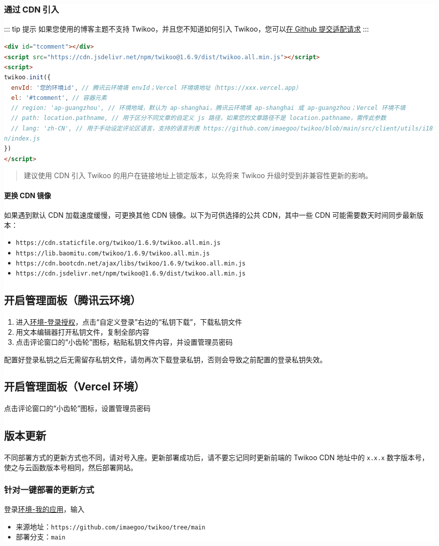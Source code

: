 ### 通过 CDN 引入

::: tip 提示
如果您使用的博客主题不支持 Twikoo，并且您不知道如何引入 Twikoo，您可以[在 Github 提交适配请求](https://github.com/imaegoo/twikoo/issues/new)
:::

``` html
<div id="tcomment"></div>
<script src="https://cdn.jsdelivr.net/npm/twikoo@1.6.9/dist/twikoo.all.min.js"></script>
<script>
twikoo.init({
  envId: '您的环境id', // 腾讯云环境填 envId；Vercel 环境填地址（https://xxx.vercel.app）
  el: '#tcomment', // 容器元素
  // region: 'ap-guangzhou', // 环境地域，默认为 ap-shanghai，腾讯云环境填 ap-shanghai 或 ap-guangzhou；Vercel 环境不填
  // path: location.pathname, // 用于区分不同文章的自定义 js 路径，如果您的文章路径不是 location.pathname，需传此参数
  // lang: 'zh-CN', // 用于手动设定评论区语言，支持的语言列表 https://github.com/imaegoo/twikoo/blob/main/src/client/utils/i18n/index.js
})
</script>
```

> 建议使用 CDN 引入 Twikoo 的用户在链接地址上锁定版本，以免将来 Twikoo 升级时受到非兼容性更新的影响。

#### 更换 CDN 镜像

如果遇到默认 CDN 加载速度缓慢，可更换其他 CDN 镜像。以下为可供选择的公共 CDN，其中一些 CDN 可能需要数天时间同步最新版本：

* `https://cdn.staticfile.org/twikoo/1.6.9/twikoo.all.min.js`
* `https://lib.baomitu.com/twikoo/1.6.9/twikoo.all.min.js`
* `https://cdn.bootcdn.net/ajax/libs/twikoo/1.6.9/twikoo.all.min.js`
* `https://cdn.jsdelivr.net/npm/twikoo@1.6.9/dist/twikoo.all.min.js`

## 开启管理面板（腾讯云环境）

1. 进入[环境-登录授权](https://console.cloud.tencent.com/tcb/env/login)，点击“自定义登录”右边的“私钥下载”，下载私钥文件
2. 用文本编辑器打开私钥文件，复制全部内容
3. 点击评论窗口的“小齿轮”图标，粘贴私钥文件内容，并设置管理员密码

配置好登录私钥之后无需留存私钥文件，请勿再次下载登录私钥，否则会导致之前配置的登录私钥失效。

## 开启管理面板（Vercel 环境）

点击评论窗口的“小齿轮”图标，设置管理员密码

## 版本更新

不同部署方式的更新方式也不同，请对号入座。更新部署成功后，请不要忘记同时更新前端的 Twikoo CDN 地址中的 `x.x.x` 数字版本号，使之与云函数版本号相同，然后部署网站。

### 针对一键部署的更新方式

登录[环境-我的应用](https://console.cloud.tencent.com/tcb/apps/index)，输入

* 来源地址：`https://github.com/imaegoo/twikoo/tree/main`
* 部署分支：`main`
